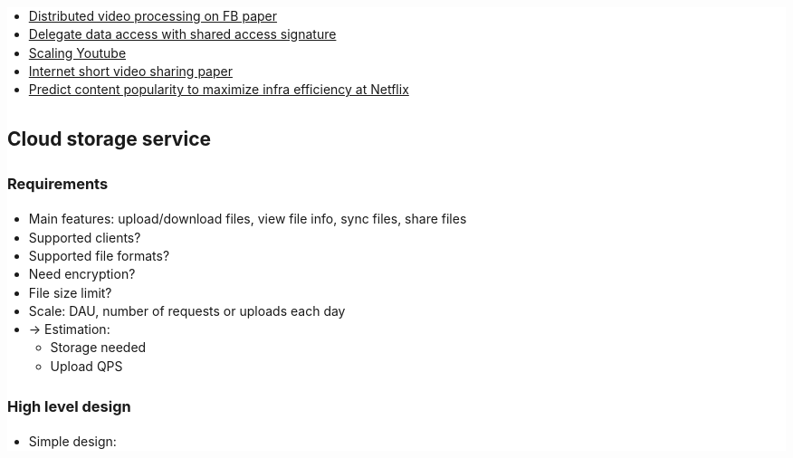 - [Distributed video processing on FB paper](https://www.cs.princeton.edu/~wlloyd/papers/sve-sosp17.pdf)
- [Delegate data access with shared access signature](https://docs.microsoft.com/en-us/rest/api/storageservices/delegate-access-with-shared-access-signature)
- [Scaling Youtube](https://www.youtube.com/watch?v=w5WVu624fY8)
- [Internet short video sharing paper](https://arxiv.org/pdf/0707.3670.pdf)
- [Predict content popularity to maximize infra efficiency at Netflix](https://netflixtechblog.com/content-popularity-for-open-connect-b86d56f613b)

## Cloud storage service
### Requirements
- Main features: upload/download files, view file info, sync files, share files
- Supported clients?
- Supported file formats?
- Need encryption?
- File size limit?
- Scale: DAU, number of requests or uploads each day
- -> Estimation:
  - Storage needed
  - Upload QPS
### High level design
- Simple design: